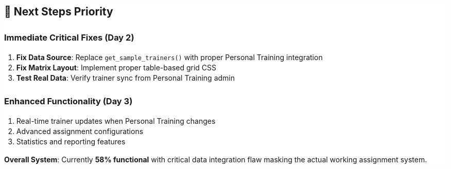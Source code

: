 
## **🎯 Next Steps Priority**

### **Immediate Critical Fixes (Day 2)**
1. **Fix Data Source**: Replace `get_sample_trainers()` with proper Personal Training integration
2. **Fix Matrix Layout**: Implement proper table-based grid CSS 
3. **Test Real Data**: Verify trainer sync from Personal Training admin

### **Enhanced Functionality (Day 3)**
1. Real-time trainer updates when Personal Training changes
2. Advanced assignment configurations
3. Statistics and reporting features

**Overall System**: Currently **58% functional** with critical data integration flaw masking the actual working assignment system. 